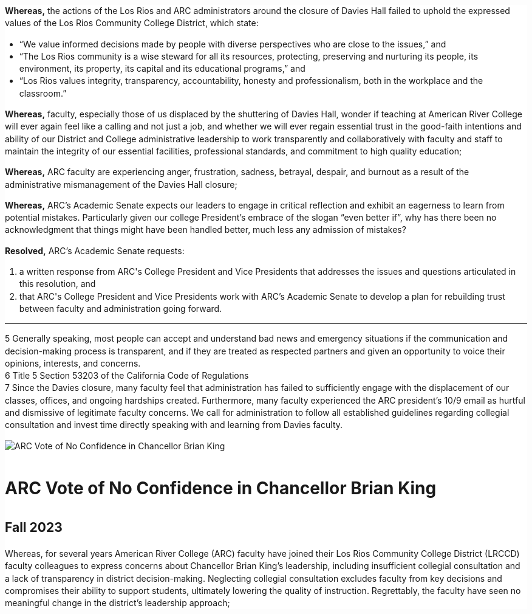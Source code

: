 **Whereas,** the actions of the Los Rios and ARC administrators around the closure of Davies Hall failed to uphold the expressed values of the Los Rios Community College District, which state:

- “We value informed decisions made by people with diverse perspectives who are close to the issues,” and
- “The Los Rios community is a wise steward for all its resources, protecting, preserving and nurturing its people, its environment, its property, its capital and its educational programs,” and
- “Los Rios values integrity, transparency, accountability, honesty and professionalism, both in the workplace and the classroom.”

**Whereas,** faculty, especially those of us displaced by the shuttering of Davies Hall, wonder if teaching at American River College will ever again feel like a calling and not just a job, and whether we will ever regain essential trust in the good-faith intentions and ability of our District and College administrative leadership to work transparently and collaboratively with faculty and staff to maintain the integrity of our essential facilities, professional standards, and commitment to high quality education;

**Whereas,** ARC faculty are experiencing anger, frustration, sadness, betrayal, despair, and burnout as a result of the administrative mismanagement of the Davies Hall closure;

**Whereas,** ARC’s Academic Senate expects our leaders to engage in critical reflection and exhibit an eagerness to learn from potential mistakes. Particularly given our college President’s embrace of the slogan “even better if”, why has there been no acknowledgment that things might have been handled better, much less any admission of mistakes?

**Resolved,** ARC’s Academic Senate requests:

1. a written response from ARC's College President and Vice Presidents that addresses the issues and questions articulated in this resolution, and
2. that ARC's College President and Vice Presidents work with ARC’s Academic Senate to develop a plan for rebuilding trust between faculty and administration going forward.

---

5 Generally speaking, most people can accept and understand bad news and emergency situations if the communication and decision-making process is transparent, and if they are treated as respected partners and given an opportunity to voice their opinions, interests, and concerns.  
6 Title 5 Section 53203 of the California Code of Regulations  
7 Since the Davies closure, many faculty feel that administration has failed to sufficiently engage with the displacement of our classes, offices, and ongoing hardships created. Furthermore, many faculty experienced the ARC president’s 10/9 email as hurtful and dismissive of legitimate faculty concerns. We call for administration to follow all established guidelines regarding collegial consultation and invest time directly speaking with and learning from Davies faculty.

![ARC Vote of No Confidence in Chancellor Brian King](https://example.com/image.png)

# ARC Vote of No Confidence in Chancellor Brian King
## Fall 2023

Whereas, for several years American River College (ARC) faculty have joined their Los Rios Community College District (LRCCD) faculty colleagues to express concerns about Chancellor Brian King’s leadership, including insufficient collegial consultation and a lack of transparency in district decision-making. Neglecting collegial consultation excludes faculty from key decisions and compromises their ability to support students, ultimately lowering the quality of instruction. Regrettably, the faculty have seen no meaningful change in the district’s leadership approach;
